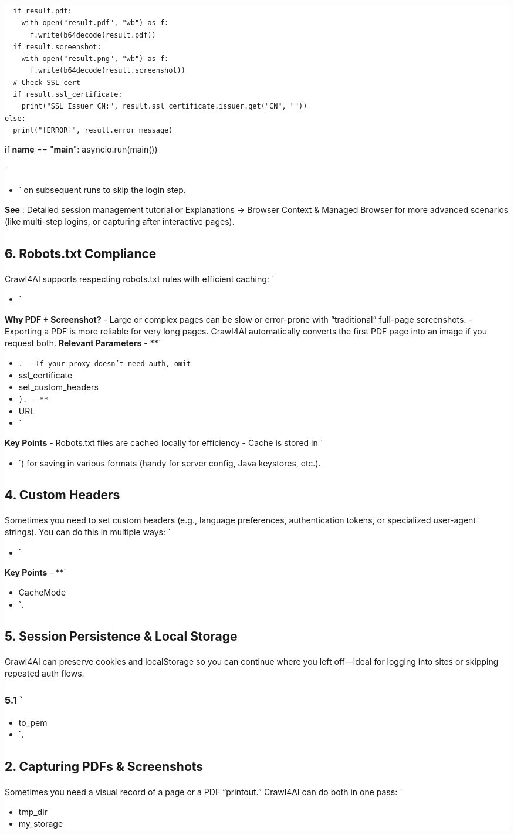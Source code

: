       if result.pdf:
        with open("result.pdf", "wb") as f:
          f.write(b64decode(result.pdf))
      if result.screenshot:
        with open("result.png", "wb") as f:
          f.write(b64decode(result.screenshot))
      # Check SSL cert
      if result.ssl_certificate:
        print("SSL Issuer CN:", result.ssl_certificate.issuer.get("CN", ""))
    else:
      print("[ERROR]", result.error_message)
if __name__ == "__main__":
  asyncio.run(main())

`
- ` on subsequent runs to skip the login step.


**See** : [Detailed session management tutorial](https://docs.crawl4ai.com/advanced/<../session-management/>) or [Explanations → Browser Context & Managed Browser](https://docs.crawl4ai.com/advanced/<../identity-based-crawling/>) for more advanced scenarios (like multi-step logins, or capturing after interactive pages).
## 6. Robots.txt Compliance
Crawl4AI supports respecting robots.txt rules with efficient caching:
`
- `

**Why PDF + Screenshot?** - Large or complex pages can be slow or error-prone with “traditional” full-page screenshots. - Exporting a PDF is more reliable for very long pages. Crawl4AI automatically converts the first PDF page into an image if you request both. 
**Relevant Parameters** - **`
- `. - If your proxy doesn’t need auth, omit `
- ssl_certificate
- set_custom_headers
- `). - **`
- URL
- `

**Key Points** - Robots.txt files are cached locally for efficiency - Cache is stored in `
- `) for saving in various formats (handy for server config, Java keystores, etc.).
## 4. Custom Headers
Sometimes you need to set custom headers (e.g., language preferences, authentication tokens, or specialized user-agent strings). You can do this in multiple ways:
`
- `

**Key Points** - **`
- CacheMode
- `.
## 5. Session Persistence & Local Storage
Crawl4AI can preserve cookies and localStorage so you can continue where you left off—ideal for logging into sites or skipping repeated auth flows.
### 5.1 `
- to_pem
- `.
## 2. Capturing PDFs & Screenshots
Sometimes you need a visual record of a page or a PDF “printout.” Crawl4AI can do both in one pass:
`
- tmp_dir
- my_storage